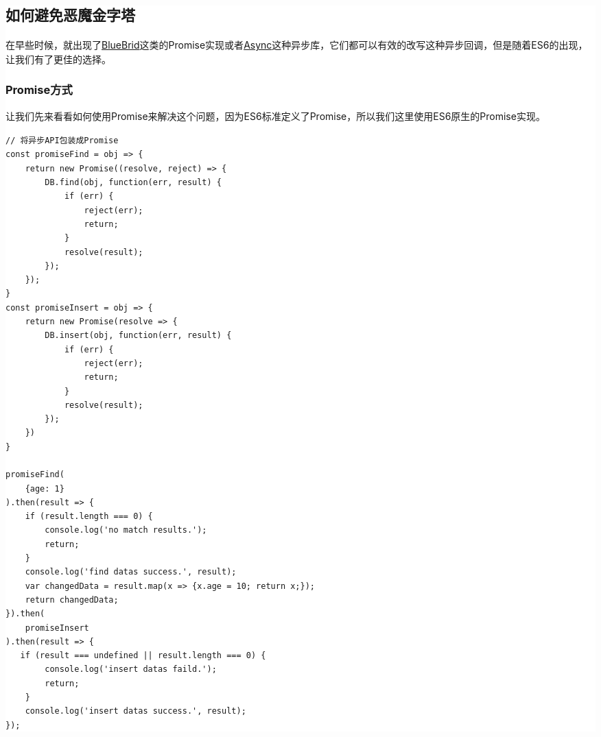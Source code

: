 ## 如何避免恶魔金字塔

在早些时候，就出现了[BlueBrid][2]这类的Promise实现或者[Async][3]这种异步库，它们都可以有效的改写这种异步回调，但是随着ES6的出现，让我们有了更佳的选择。

### Promise方式

让我们先来看看如何使用Promise来解决这个问题，因为ES6标准定义了Promise，所以我们这里使用ES6原生的Promise实现。

```
// 将异步API包装成Promise
const promiseFind = obj => {
    return new Promise((resolve, reject) => {
        DB.find(obj, function(err, result) {
            if (err) {
                reject(err);
                return;
            }
            resolve(result);
        });
    });
}
const promiseInsert = obj => {
    return new Promise(resolve => {
        DB.insert(obj, function(err, result) {
            if (err) {
                reject(err);
                return;
            }
            resolve(result);
        });
    })
}

promiseFind(
    {age: 1}
).then(result => {
    if (result.length === 0) {
        console.log('no match results.');
        return;
    }
    console.log('find datas success.', result);
    var changedData = result.map(x => {x.age = 10; return x;});
    return changedData;
}).then(
    promiseInsert
).then(result => {
   if (result === undefined || result.length === 0) {
        console.log('insert datas faild.');
        return;
    }
    console.log('insert datas success.', result);
});
```


  [1]: http://www.suisuijiang.com
  [2]: http://bluebirdjs.com/docs/getting-started.html
  [3]: https://github.com/caolan/async
  [4]: https://github.com/digitaldesignlabs/es6-promisify
  [5]: https://github.com/tj/co